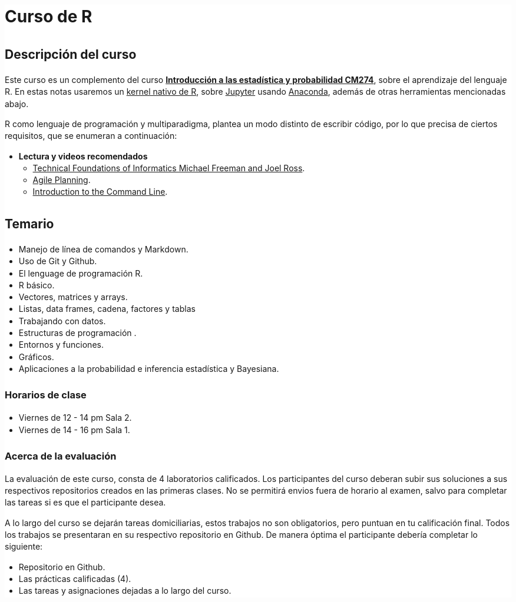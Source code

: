 # Curso de R

## Descripción del curso

Este curso es un complemento del curso [**Introducción a las estadística y probabilidad CM274**](http://c-lara.github.io/Curso-Probabilidad/), sobre el aprendizaje del lenguaje R. En estas notas  usaremos un [kernel nativo de R](https://github.com/IRkernel/IRkernel), sobre [Jupyter](http://jupyter.org/) usando [Anaconda](https://www.continuum.io/anaconda-overview), además de otras herramientas mencionadas abajo.

R como lenguaje de programación y multiparadigma, plantea un modo distinto de escribir código, por lo que  precisa de ciertos requisitos, que se enumeran a continuación:


- **Lectura y videos recomendados**
  * [Technical Foundations of Informatics Michael Freeman and Joel Ross](https://info201-s17.github.io/book/).
  * [Agile Planning](https://launchschool.com/books/agile_planning).
  * [Introduction to the Command Line](https://launchschool.com/books/command_line).
   
 
## Temario

* Manejo de línea de comandos y Markdown.
* Uso de Git y Github.
* El lenguage de programación R.
* R básico.
* Vectores, matrices y arrays.
* Listas, data frames, cadena, factores y tablas
* Trabajando con datos.
*  Estructuras de programación .   
* Entornos y funciones.
* Gráficos.
* Aplicaciones a la probabilidad e inferencia estadística y Bayesiana. 

### Horarios de clase

* Viernes de 12 - 14 pm Sala 2.
* Viernes de 14 - 16 pm Sala 1.
   
### Acerca de la evaluación

La evaluación de este curso, consta de 4 laboratorios calificados. Los participantes del curso deberan subir sus soluciones a sus respectivos repositorios creados en las primeras clases. No se permitirá envios fuera de horario al examen, salvo para completar las tareas si es que el participante desea. 

A lo largo del curso se dejarán tareas domiciliarias, estos trabajos no son obligatorios, pero puntuan en tu calificación final. Todos los trabajos se presentaran en su respectivo repositorio en Github. De manera óptima el participante debería  completar lo siguiente:

* Repositorio en Github.
* Las prácticas calificadas (4).
* Las tareas y asignaciones dejadas a lo largo del curso.
